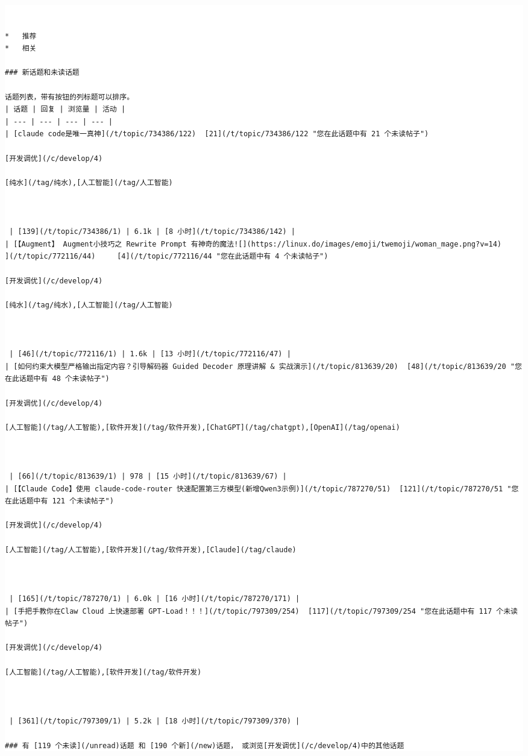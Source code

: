 ```
  

*   推荐
*   相关

### 新话题和未读话题

话题列表，带有按钮的列标题可以排序。
| 话题 | 回复 | 浏览量 | 活动 |
| --- | --- | --- | --- |
| [claude code是唯一真神](/t/topic/734386/122)  [21](/t/topic/734386/122 "您在此话题中有 21 个未读帖子")

[开发调优](/c/develop/4)

[纯水](/tag/纯水),[人工智能](/tag/人工智能)



 | [139](/t/topic/734386/1) | 6.1k | [8 小时](/t/topic/734386/142) |
| [【Augment】 Augment小技巧之 Rewrite Prompt 有神奇的魔法![](https://linux.do/images/emoji/twemoji/woman_mage.png?v=14)
](/t/topic/772116/44)     [4](/t/topic/772116/44 "您在此话题中有 4 个未读帖子") 

[开发调优](/c/develop/4)

[纯水](/tag/纯水),[人工智能](/tag/人工智能)



 | [46](/t/topic/772116/1) | 1.6k | [13 小时](/t/topic/772116/47) |
| [如何约束大模型严格输出指定内容？引导解码器 Guided Decoder 原理讲解 & 实战演示](/t/topic/813639/20)  [48](/t/topic/813639/20 "您在此话题中有 48 个未读帖子")

[开发调优](/c/develop/4)

[人工智能](/tag/人工智能),[软件开发](/tag/软件开发),[ChatGPT](/tag/chatgpt),[OpenAI](/tag/openai)



 | [66](/t/topic/813639/1) | 978 | [15 小时](/t/topic/813639/67) |
| [【Claude Code】使用 claude-code-router 快速配置第三方模型(新增Qwen3示例)](/t/topic/787270/51)  [121](/t/topic/787270/51 "您在此话题中有 121 个未读帖子")

[开发调优](/c/develop/4)

[人工智能](/tag/人工智能),[软件开发](/tag/软件开发),[Claude](/tag/claude)



 | [165](/t/topic/787270/1) | 6.0k | [16 小时](/t/topic/787270/171) |
| [手把手教你在Claw Cloud 上快速部署 GPT-Load！！！](/t/topic/797309/254)  [117](/t/topic/797309/254 "您在此话题中有 117 个未读帖子")

[开发调优](/c/develop/4)

[人工智能](/tag/人工智能),[软件开发](/tag/软件开发)



 | [361](/t/topic/797309/1) | 5.2k | [18 小时](/t/topic/797309/370) |

### 有 [119 个未读](/unread)话题 和 [190 个新](/new)话题， 或浏览[开发调优](/c/develop/4)中的其他话题

```